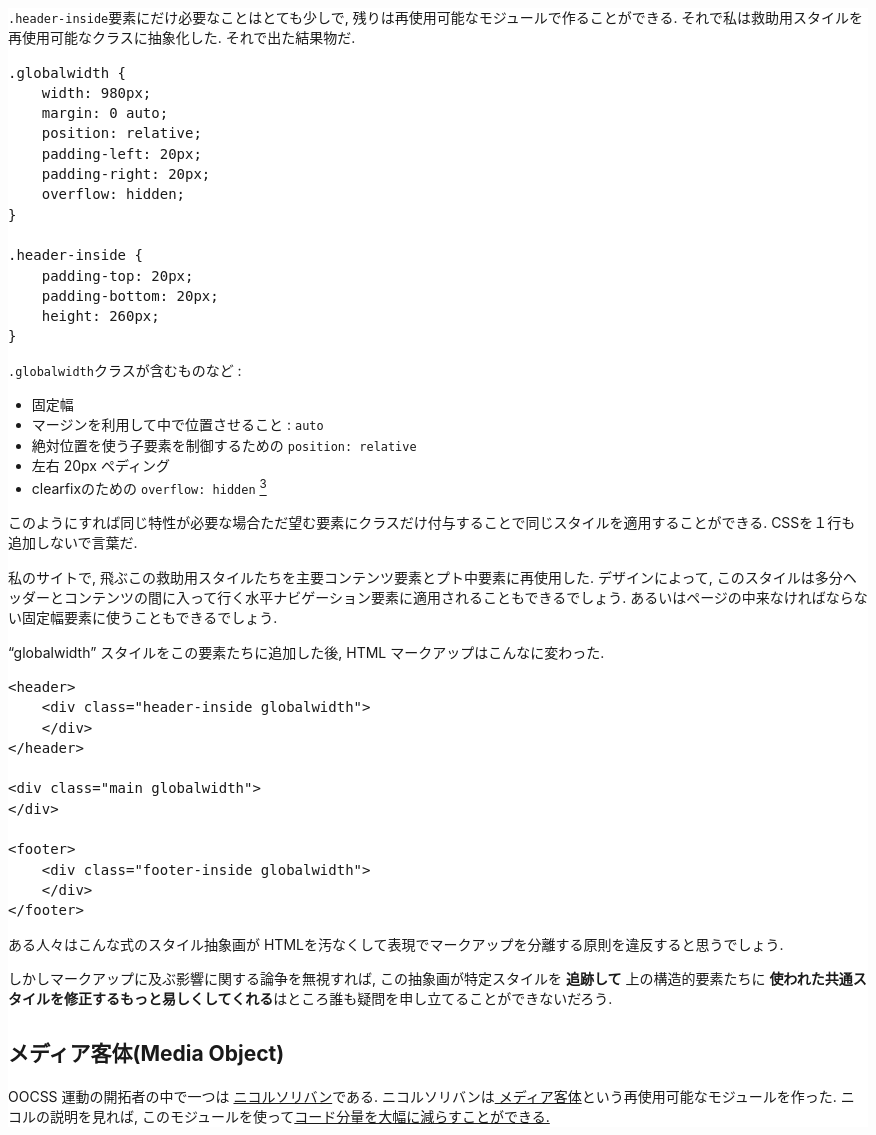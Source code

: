 `.header-inside`要素にだけ必要なことはとても少しで, 残りは再使用可能なモジュールで作ることができる. それで私は救助用スタイルを再使用可能なクラスに抽象化した. それで出た結果物だ.

<pre class="brush: css">.globalwidth {
	width: 980px;
	margin: 0 auto;
	position: relative;
	padding-left: 20px;
	padding-right: 20px;
	overflow: hidden;
}

.header-inside {
	padding-top: 20px;
	padding-bottom: 20px;
	height: 260px;
}</pre>

`.globalwidth`クラスが含むものなど :

*   固定幅
*   マージンを利用して中で位置させること : `auto`
*   絶対位置を使う子要素を制御するための `position: relative`
*   左右 20px ペディング
*   clearfixのための `overflow: hidden` <a class="simple-footnote" title="clearfixと言う(のは) float 要素をコンテナがまともにくるむようにすることを言う." id="return-note-1872-3" href="#note-1872-3"><sup>3</sup></a>

このようにすれば同じ特性が必要な場合ただ望む要素にクラスだけ付与することで同じスタイルを適用することができる. CSSを１行も追加しないで言葉だ.

私のサイトで, 飛ぶこの救助用スタイルたちを主要コンテンツ要素とプト中要素に再使用した. デザインによって, このスタイルは多分ヘッダーとコンテンツの間に入って行く水平ナビゲーション要素に適用されることもできるでしょう. あるいはページの中来なければならない固定幅要素に使うこともできるでしょう.

&#8220;globalwidth&#8221; スタイルをこの要素たちに追加した後, HTML マークアップはこんなに変わった.

<pre class="brush: css">&lt;header&gt;
	&lt;div class="header-inside globalwidth"&gt;
	&lt;/div&gt;
&lt;/header&gt;

&lt;div class="main globalwidth"&gt;
&lt;/div&gt;

&lt;footer&gt;
	&lt;div class="footer-inside globalwidth"&gt;
	&lt;/div&gt;
&lt;/footer&gt;</pre>

ある人々はこんな式のスタイル抽象画が HTMLを汚なくして表現でマークアップを分離する原則を違反すると思うでしょう.

しかしマークアップに及ぶ影響に関する論争を無視すれば, この抽象画が特定スタイルを **追跡して** 上の構造的要素たちに **使われた共通スタイルを修正するもっと易しくしてくれる**はところ誰も疑問を申し立てることができないだろう.

## メディア客体(Media Object)

OOCSS 運動の開拓者の中で一つは [ニコルソリバン][7]である. ニコルソリバンは[ メディア客体][8]という再使用可能なモジュールを作った. ニコルの説明を見れば, このモジュールを使って[コード分量を大幅に減らすことができる.][9]


 [1]: http://coding.smashingmagazine.com/author/louis-lazaris/?rel=author
 [2]: http://www.stevesouders.com/blog/2009/10/06/business-impact-of-high-performance/
 [3]: http://www.stevesouders.com/blog/
 [4]: http://developer.yahoo.com/performance/rules.html
 [5]: https://github.com/stubbornella/oocss/wiki
 [6]: http://www.impressivewebs.com/rolled-new-design/
 [7]: http://www.stubbornella.org/
 [8]: https://github.com/stubbornella/oocss/wiki/Content
 [9]: http://www.stubbornella.org/content/2010/06/25/the-media-object-saves-hundreds-of-lines-of-code/
 [10]: http://www.svennerberg.com/2008/12/page-load-times-vs-conversion-rates/
 [11]: http://csslint.net/
 [12]: https://github.com/stubbornella/csslint/wiki/Rules
 [13]: http://www.stubbornella.org/content/2011/01/22/grids-improve-site-performance/
 [14]: http://www.slideshare.net/stubbornella/object-oriented-css
 [15]: http://developer.yahoo.com/blogs/ydn/posts/2009/03/website_and_webapp_performance/
 [16]: http://www.slideshare.net/stubbornella/our-best-practices-are-killing-us
 [17]: http://www.slideshare.net/stubbornella/css-bloat
 [18]: http://jp.mytory.local/archives/1881 "[翻訳] OOCSS（オブジェクト指向CSS）とSassを結合することが最高のCSSコーディング方法である（OOCSS + Sass = The best way to CSS）"